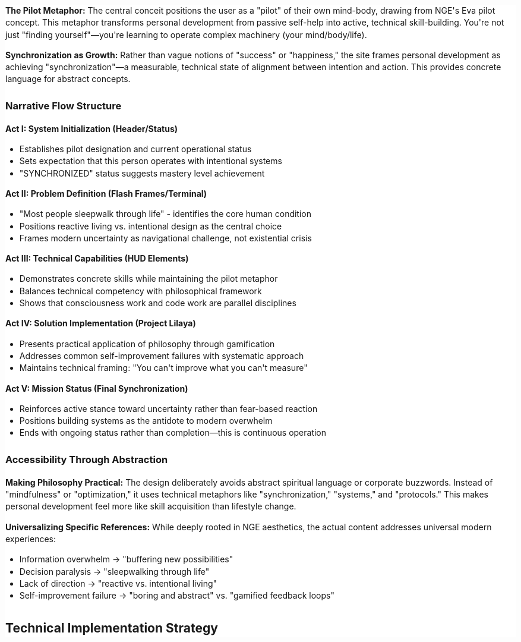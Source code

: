 **The Pilot Metaphor:**
The central conceit positions the user as a "pilot" of their own mind-body, drawing from NGE's Eva pilot concept. 
This metaphor transforms personal development from passive self-help into active, technical skill-building. You're not just "finding yourself"—you're learning to operate complex machinery (your mind/body/life).

**Synchronization as Growth:**
Rather than vague notions of "success" or "happiness," the site frames personal development as achieving "synchronization"—a measurable, technical state of alignment between intention and action. This provides concrete language for abstract concepts.

### Narrative Flow Structure

**Act I: System Initialization (Header/Status)**
- Establishes pilot designation and current operational status
- Sets expectation that this person operates with intentional systems
- "SYNCHRONIZED" status suggests mastery level achievement

**Act II: Problem Definition (Flash Frames/Terminal)**
- "Most people sleepwalk through life" - identifies the core human condition
- Positions reactive living vs. intentional design as the central choice
- Frames modern uncertainty as navigational challenge, not existential crisis

**Act III: Technical Capabilities (HUD Elements)**
- Demonstrates concrete skills while maintaining the pilot metaphor
- Balances technical competency with philosophical framework
- Shows that consciousness work and code work are parallel disciplines

**Act IV: Solution Implementation (Project Lilaya)**
- Presents practical application of philosophy through gamification
- Addresses common self-improvement failures with systematic approach
- Maintains technical framing: "You can't improve what you can't measure"

**Act V: Mission Status (Final Synchronization)**
- Reinforces active stance toward uncertainty rather than fear-based reaction
- Positions building systems as the antidote to modern overwhelm
- Ends with ongoing status rather than completion—this is continuous operation

### Accessibility Through Abstraction

**Making Philosophy Practical:**
The design deliberately avoids abstract spiritual language or corporate buzzwords. Instead of "mindfulness" or "optimization," it uses technical metaphors like "synchronization," "systems," and "protocols." This makes personal development feel more like skill acquisition than lifestyle change.

**Universalizing Specific References:**
While deeply rooted in NGE aesthetics, the actual content addresses universal modern experiences:
- Information overwhelm → "buffering new possibilities"
- Decision paralysis → "sleepwalking through life"  
- Lack of direction → "reactive vs. intentional living"
- Self-improvement failure → "boring and abstract" vs. "gamified feedback loops"

## Technical Implementation Strategy
